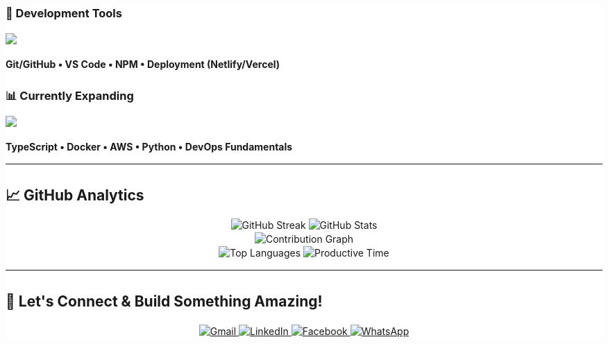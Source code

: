 ### 🔧 Development Tools  
<p>
  <img src="https://skillicons.dev/icons?i=git,github,vscode,npm,netlify,vercel" />
</p>
<p><strong>Git/GitHub • VS Code • NPM • Deployment (Netlify/Vercel)</strong></p>

### 📊 Currently Expanding
<p>
  <img src="https://skillicons.dev/icons?i=typescript,docker,aws,python" />
</p>
<p><strong>TypeScript • Docker • AWS • Python • DevOps Fundamentals</strong></p>

</div>

---

## 📈 GitHub Analytics

<div align="center">
  
  
  <img width="49%" src="https://streak-stats.demolab.com/?user=musfika21&theme=tokyonight&hide_border=true&stroke=00D9FF&ring=00D9FF&fire=00D9FF&currStreakLabel=00D9FF" alt="GitHub Streak" />
  <img width="49%" src="https://github-readme-stats.vercel.app/api?username=musfika21&show_icons=true&theme=tokyonight&hide_border=true&title_color=00D9FF&icon_color=00D9FF&text_color=ffffff&bg_color=0D1117" alt="GitHub Stats" />
  
</div>

<div align="center">
  
  
  <img width="98%" src="https://github-readme-activity-graph.vercel.app/graph?username=musfika21&custom_title=Musfika's%20Contribution%20Graph&bg_color=0D1117&color=00D9FF&line=00D9FF&point=FFFFFF&area=true&hide_border=true" alt="Contribution Graph" />
  
</div>

<div align="center">
  
  
  <img width="49%" src="https://github-readme-stats.vercel.app/api/top-langs/?username=musfika21&theme=tokyonight&hide_border=true&title_color=00D9FF&text_color=ffffff&bg_color=0D1117&layout=compact" alt="Top Languages" />
  <img width="49%" src="https://github-profile-summary-cards.vercel.app/api/cards/productive-time?username=musfika21&theme=tokyonight&utcOffset=6" alt="Productive Time" />
  
</div>

---

## 💬 Let's Connect & Build Something Amazing!

<div align="center">

<a href="mailto:musfikaiqfatmomo21@gmail.com">
  <img src="https://img.shields.io/badge/Gmail-D14836?style=for-the-badge&logo=gmail&logoColor=white&animation=pulse" alt="Gmail" />
</a>
<a href="https://linkedin.com/in/musfika-iqfat21">
  <img src="https://img.shields.io/badge/LinkedIn-0077B5?style=for-the-badge&logo=linkedin&logoColor=white" alt="LinkedIn" />
</a>
<a href="https://facebook.com/mumsfikaiqfatmomo21">
  <img src="https://img.shields.io/badge/Facebook-1877F2?style=for-the-badge&logo=facebook&logoColor=white" alt="Facebook" />
</a>
<a href="https://wa.me/+8801777378806">
  <img src="https://img.shields.io/badge/WhatsApp-25D366?style=for-the-badge&logo=whatsapp&logoColor=white" alt="WhatsApp" />
</a>
